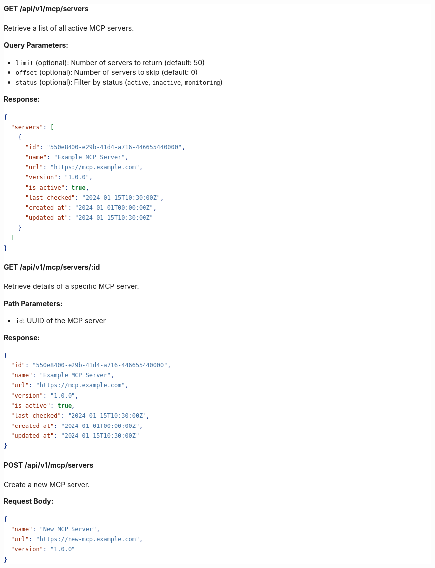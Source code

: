 #### GET /api/v1/mcp/servers
Retrieve a list of all active MCP servers.

**Query Parameters:**
- `limit` (optional): Number of servers to return (default: 50)
- `offset` (optional): Number of servers to skip (default: 0)
- `status` (optional): Filter by status (`active`, `inactive`, `monitoring`)

**Response:**
```json
{
  "servers": [
    {
      "id": "550e8400-e29b-41d4-a716-446655440000",
      "name": "Example MCP Server",
      "url": "https://mcp.example.com",
      "version": "1.0.0",
      "is_active": true,
      "last_checked": "2024-01-15T10:30:00Z",
      "created_at": "2024-01-01T00:00:00Z",
      "updated_at": "2024-01-15T10:30:00Z"
    }
  ]
}
```

#### GET /api/v1/mcp/servers/:id
Retrieve details of a specific MCP server.

**Path Parameters:**
- `id`: UUID of the MCP server

**Response:**
```json
{
  "id": "550e8400-e29b-41d4-a716-446655440000",
  "name": "Example MCP Server",
  "url": "https://mcp.example.com",
  "version": "1.0.0",
  "is_active": true,
  "last_checked": "2024-01-15T10:30:00Z",
  "created_at": "2024-01-01T00:00:00Z",
  "updated_at": "2024-01-15T10:30:00Z"
}
```

#### POST /api/v1/mcp/servers
Create a new MCP server.

**Request Body:**
```json
{
  "name": "New MCP Server",
  "url": "https://new-mcp.example.com",
  "version": "1.0.0"
}
```
